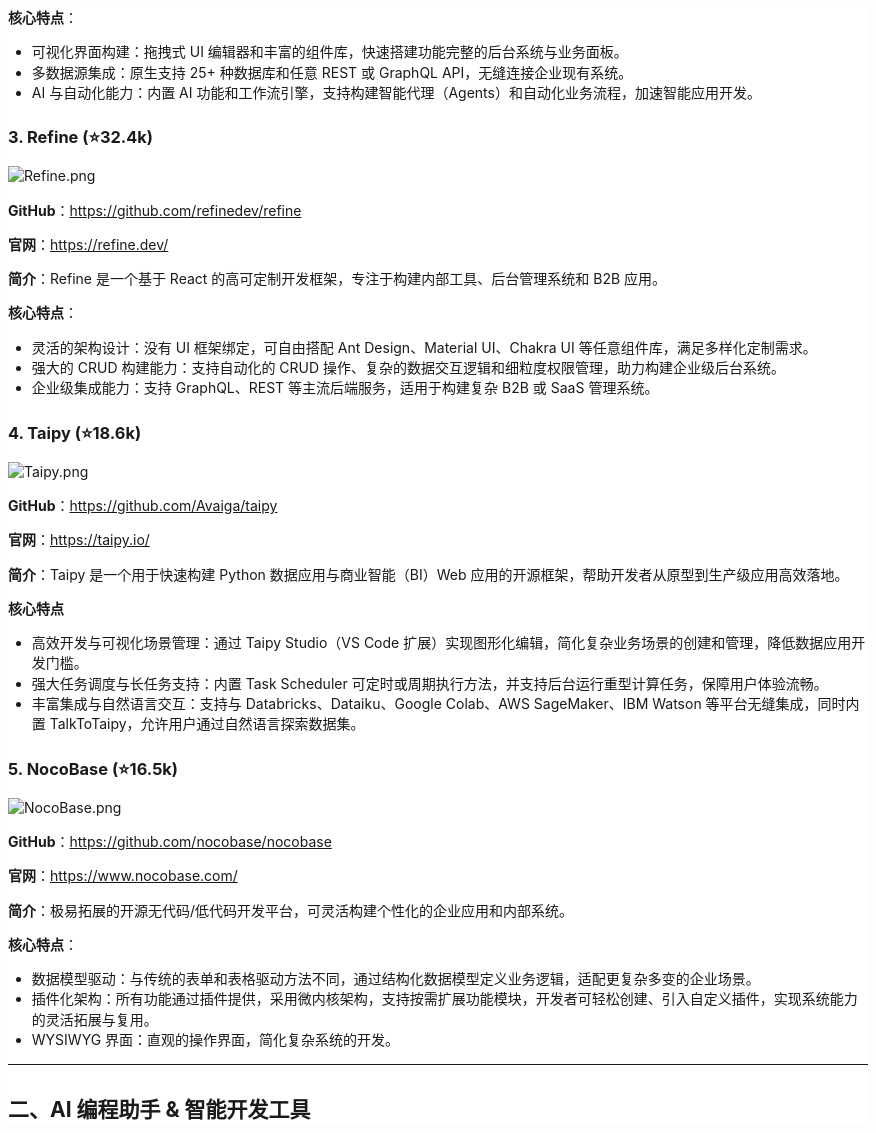 **核心特点**：

* 可视化界面构建：拖拽式 UI 编辑器和丰富的组件库，快速搭建功能完整的后台系统与业务面板。
* 多数据源集成：原生支持 25+ 种数据库和任意 REST 或 GraphQL API，无缝连接企业现有系统。
* AI 与自动化能力：内置 AI 功能和工作流引擎，支持构建智能代理（Agents）和自动化业务流程，加速智能应用开发。

### **3. Refine (⭐32.4k)**

![Refine.png](https://static-docs.nocobase.com/fe5f46863b78a1f5f1a3e718729bd078.png)

**GitHub**：https://github.com/refinedev/refine

**官网**：https://refine.dev/

**简介**：Refine 是一个基于 React 的高可定制开发框架，专注于构建内部工具、后台管理系统和 B2B 应用。

**核心特点**：

* 灵活的架构设计：没有 UI 框架绑定，可自由搭配 Ant Design、Material UI、Chakra UI 等任意组件库，满足多样化定制需求。
* 强大的 CRUD 构建能力：支持自动化的 CRUD 操作、复杂的数据交互逻辑和细粒度权限管理，助力构建企业级后台系统。
* 企业级集成能力：支持 GraphQL、REST 等主流后端服务，适用于构建复杂 B2B 或 SaaS 管理系统。

### **4. Taipy (⭐18.6k)**

![Taipy.png](https://static-docs.nocobase.com/Taipy-7u9dfq.png)

**GitHub**：https://github.com/Avaiga/taipy

**官网**：https://taipy.io/

**简介**：Taipy 是一个用于快速构建 Python 数据应用与商业智能（BI）Web 应用的开源框架，帮助开发者从原型到生产级应用高效落地。

**核心特点**

* 高效开发与可视化场景管理：通过 Taipy Studio（VS Code 扩展）实现图形化编辑，简化复杂业务场景的创建和管理，降低数据应用开发门槛。
* 强大任务调度与长任务支持：内置 Task Scheduler 可定时或周期执行方法，并支持后台运行重型计算任务，保障用户体验流畅。
* 丰富集成与自然语言交互：支持与 Databricks、Dataiku、Google Colab、AWS SageMaker、IBM Watson 等平台无缝集成，同时内置 TalkToTaipy，允许用户通过自然语言探索数据集。

### **5. NocoBase (⭐16.5k)**

![NocoBase.png](https://static-docs.nocobase.com/19d2408d66f2f9ce47142eefb3d35d2c.png)

**GitHub**：https://github.com/nocobase/nocobase

**官网**：https://www.nocobase.com/

**简介**：极易拓展的开源无代码/低代码开发平台，可灵活构建个性化的企业应用和内部系统。

**核心特点**：

* 数据模型驱动：与传统的表单和表格驱动方法不同，通过结构化数据模型定义业务逻辑，适配更复杂多变的企业场景。
* 插件化架构：所有功能通过插件提供，采用微内核架构，支持按需扩展功能模块，开发者可轻松创建、引入自定义插件，实现系统能力的灵活拓展与复用。
* WYSIWYG 界面：直观的操作界面，简化复杂系统的开发。

---

## **二、AI 编程助手 & 智能开发工具**
